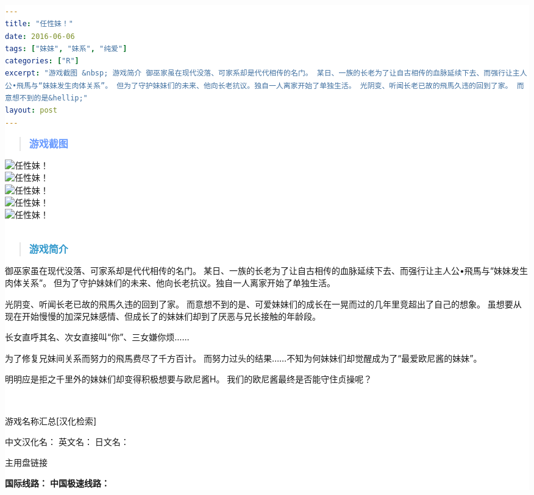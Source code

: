 ```yaml
---
title: "任性妹！"
date: 2016-06-06
tags: ["妹妹", "妹系", "纯爱"]
categories: ["R"]
excerpt: "游戏截图 &nbsp; 游戏简介 御巫家虽在现代没落、可家系却是代代相传的名门。 某日、一族的长老为了让自古相传的血脉延续下去、而强行让主人公•飛馬与“妹妹发生肉体关系”。 但为了守护妹妹们的未来、他向长老抗议。独自一人离家开始了单独生活。 光阴变、听闻长老已故的飛馬久违的回到了家。 而意想不到的是&hellip;"
layout: post
---
```


<div>
<blockquote><b><span style="font-size: 12pt; color: #6699ff;">游戏截图</span></b></blockquote>
<div><img title="点击放大" src="https://yyddd.gogogal.top/wp-content/uploads/2025/04/20250430_6811f34750ebe.webp" alt="任性妹！" width="650" /></div>
<div><img title="点击放大" src="https://yyddd.gogogal.top/wp-content/uploads/2025/04/20250430_6811f348ce2d9.webp" alt="任性妹！" width="650" /></div>
<div><img title="点击放大" src="https://yyddd.gogogal.top/wp-content/uploads/2025/04/20250430_6811f34b7f7a2.webp" alt="任性妹！" width="650" /></div>
<div><img title="点击放大" src="https://yyddd.gogogal.top/wp-content/uploads/2025/04/20250430_6811f34ea5b31.webp" alt="任性妹！" width="650" /></div>
<div><img title="点击放大" src="https://yyddd.gogogal.top/wp-content/uploads/2025/04/20250430_6811f35033799.webp" alt="任性妹！" width="650" /></div>
&nbsp;
<blockquote><b><span style="font-size: 12pt; color: #3399cc;">游戏简介</span></b></blockquote>
<div>御巫家虽在现代没落、可家系却是代代相传的名门。
某日、一族的长老为了让自古相传的血脉延续下去、而强行让主人公•飛馬与“妹妹发生肉体关系”。
但为了守护妹妹们的未来、他向长老抗议。独自一人离家开始了单独生活。

光阴变、听闻长老已故的飛馬久违的回到了家。
而意想不到的是、可爱妹妹们的成长在一晃而过的几年里竞超出了自己的想象。
虽想要从现在开始慢慢的加深兄妹感情、但成长了的妹妹们却到了厌恶与兄长接触的年龄段。

长女直呼其名、次女直接叫“你”、三女嫌你烦……

为了修复兄妹间关系而努力的飛馬费尽了千方百计。
而努力过头的结果……不知为何妹妹们却觉醒成为了“最爱欧尼酱的妹妹”。

明明应是拒之千里外的妹妹们却变得积极想要与欧尼酱H。
我们的欧尼酱最终是否能守住贞操呢？</div>
&nbsp;

游戏名称汇总[汉化检索]

中文汉化名：
英文名：
日文名：
</div>
<div class="panel panel-primary">
<div class="panel-heading">主用盘链接</div>
<div class="panel-body">

<b>国际线路：</b>
<b>中国极速线路：</b>

